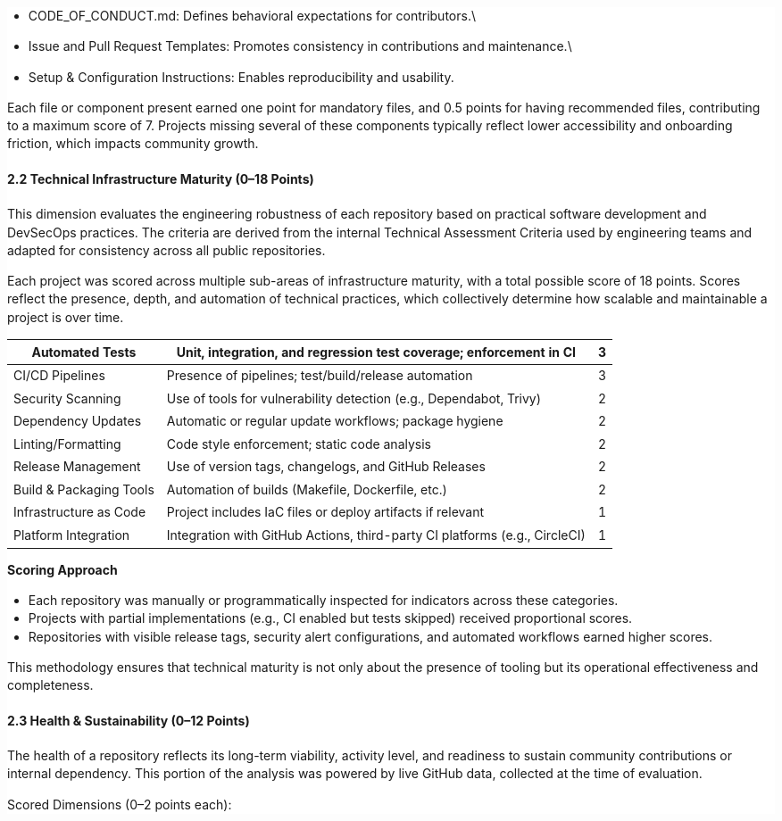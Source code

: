 * CODE\_OF\_CONDUCT.md: Defines behavioral expectations for contributors.\

* Issue and Pull Request Templates: Promotes consistency in contributions and maintenance.\

* Setup & Configuration Instructions: Enables reproducibility and usability.

Each file or component present earned one point for mandatory files, and 0.5 points for having recommended files, contributing to a maximum score of 7. Projects missing several of these components typically reflect lower accessibility and onboarding friction, which impacts community growth.

#### 2.2 Technical Infrastructure Maturity (0–18 Points)

This dimension evaluates the engineering robustness of each repository based on practical software development and DevSecOps practices. The criteria are derived from the internal Technical Assessment Criteria used by engineering teams and adapted for consistency across all public repositories.

Each project was scored across multiple sub-areas of infrastructure maturity, with a total possible score of 18 points. Scores reflect the presence, depth, and automation of technical practices, which collectively determine how scalable and maintainable a project is over time.

| Automated Tests         | Unit, integration, and regression test coverage; enforcement in CI         | 3 |
| ----------------------- | -------------------------------------------------------------------------- | - |
| CI/CD Pipelines         | Presence of pipelines; test/build/release automation                       | 3 |
| Security Scanning       | Use of tools for vulnerability detection (e.g., Dependabot, Trivy)         | 2 |
| Dependency Updates      | Automatic or regular update workflows; package hygiene                     | 2 |
| Linting/Formatting      | Code style enforcement; static code analysis                               | 2 |
| Release Management      | Use of version tags, changelogs, and GitHub Releases                       | 2 |
| Build & Packaging Tools | Automation of builds (Makefile, Dockerfile, etc.)                          | 2 |
| Infrastructure as Code  | Project includes IaC files or deploy artifacts if relevant                 | 1 |
| Platform Integration    | Integration with GitHub Actions, third-party CI platforms (e.g., CircleCI) | 1 |

**Scoring Approach**

* Each repository was manually or programmatically inspected for indicators across these categories.
* Projects with partial implementations (e.g., CI enabled but tests skipped) received proportional scores.
* Repositories with visible release tags, security alert configurations, and automated workflows earned higher scores.

This methodology ensures that technical maturity is not only about the presence of tooling but its operational effectiveness and completeness.

#### 2.3 Health & Sustainability (0–12 Points)

The health of a repository reflects its long-term viability, activity level, and readiness to sustain community contributions or internal dependency. This portion of the analysis was powered by live GitHub data, collected at the time of evaluation.

Scored Dimensions (0–2 points each):
